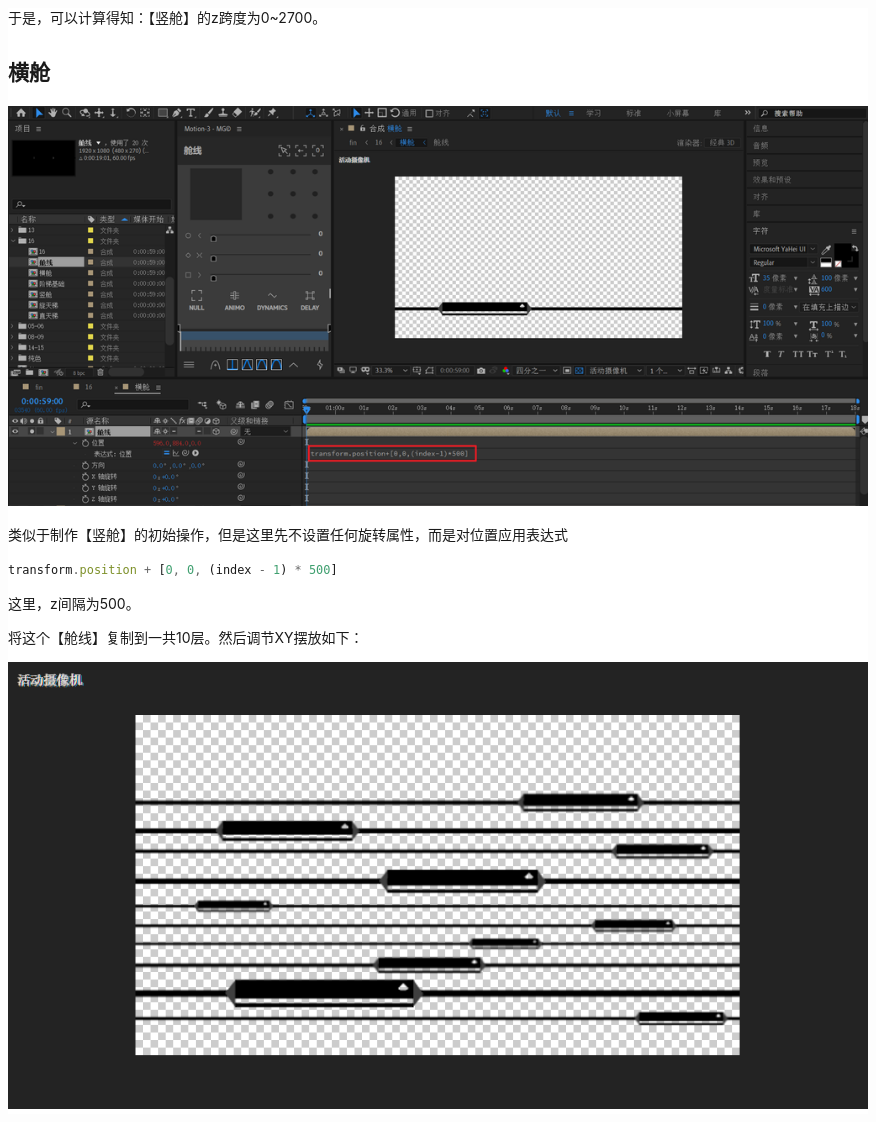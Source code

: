 于是，可以计算得知：【竖舱】的z跨度为0~2700。

## 横舱

![image-20210825220552637](assets/image-20210825220552637.png)

类似于制作【竖舱】的初始操作，但是这里先不设置任何旋转属性，而是对位置应用表达式

```js
transform.position + [0, 0, (index - 1) * 500]
```

这里，z间隔为500。

将这个【舱线】复制到一共10层。然后调节XY摆放如下：

![image-20210825220854834](assets/image-20210825220854834.png)
